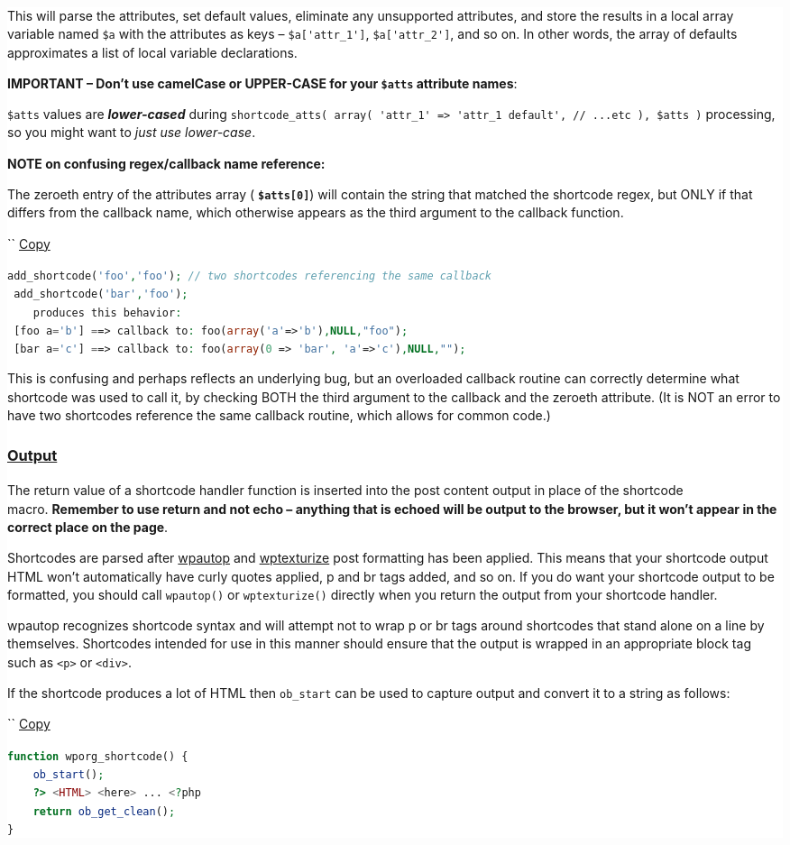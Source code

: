 This will parse the attributes, set default values, eliminate any unsupported attributes, and store the results in a local array variable named `$a` with the attributes as keys – `$a['attr_1']`, `$a['attr_2']`, and so on. In other words, the array of defaults approximates a list of local variable declarations.

**IMPORTANT – Don’t use camelCase or UPPER-CASE for your `$atts` attribute names**:

`$atts` values are _**lower-cased**_ during `shortcode_atts( array( 'attr_1' => 'attr_1 default', // ...etc ), $atts )` processing, so you might want to _just use lower-case_.

**NOTE on confusing regex/callback name reference:**

The zeroeth entry of the attributes array ( **`$atts[0]`**) will contain the string that matched the shortcode regex, but ONLY if that differs from the callback name, which otherwise appears as the third argument to the callback function.

``
[Copy](https://developer.wordpress.org/apis/shortcode/#)

```php
add_shortcode('foo','foo'); // two shortcodes referencing the same callback
 add_shortcode('bar','foo');
    produces this behavior:
 [foo a='b'] ==> callback to: foo(array('a'=>'b'),NULL,"foo");
 [bar a='c'] ==> callback to: foo(array(0 => 'bar', 'a'=>'c'),NULL,"");
```

This is confusing and perhaps reflects an underlying bug, but an overloaded callback routine can correctly determine what shortcode was used to call it, by checking BOTH the third argument to the callback and the zeroeth attribute. (It is NOT an error to have two shortcodes reference the same callback routine, which allows for common code.)

### [Output](https://developer.wordpress.org/apis/shortcode/\#output)

The return value of a shortcode handler function is inserted into the post content output in place of the shortcode macro. **Remember to use return and not echo – anything that is echoed will be output to the browser, but it won’t appear in the correct place on the page**.

Shortcodes are parsed after [wpautop](https://developer.wordpress.org/reference/functions/wpautop/) and [wptexturize](https://developer.wordpress.org/reference/functions/wptexturize/) post formatting has been applied. This means that your shortcode output HTML won’t automatically have curly quotes applied, p and br tags added, and so on. If you do want your shortcode output to be formatted, you should call `wpautop()` or `wptexturize()` directly when you return the output from your shortcode handler.

wpautop recognizes shortcode syntax and will attempt not to wrap p or br tags around shortcodes that stand alone on a line by themselves. Shortcodes intended for use in this manner should ensure that the output is wrapped in an appropriate block tag such as `<p>` or `<div>`.

If the shortcode produces a lot of HTML then `ob_start` can be used to capture output and convert it to a string as follows:

``
[Copy](https://developer.wordpress.org/apis/shortcode/#)

```php
function wporg_shortcode() {
	ob_start();
	?> <HTML> <here> ... <?php
	return ob_get_clean();
}
```
